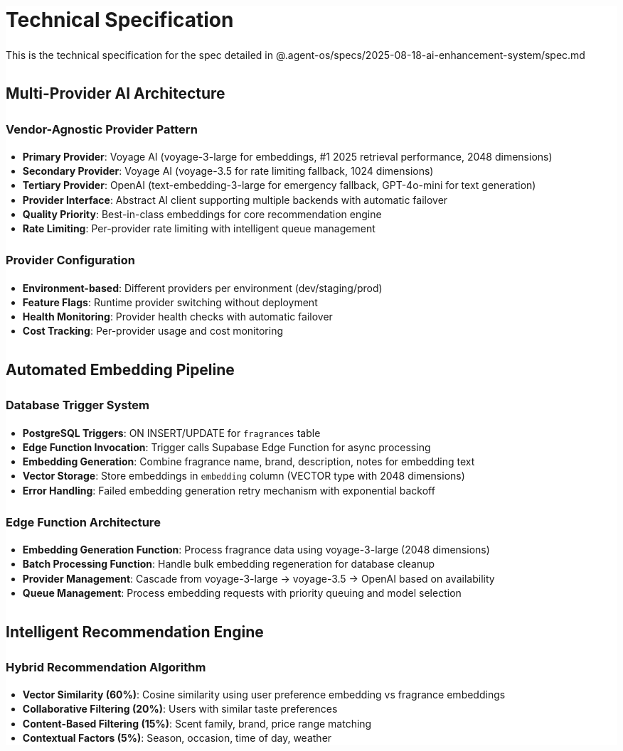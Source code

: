 # Technical Specification

This is the technical specification for the spec detailed in @.agent-os/specs/2025-08-18-ai-enhancement-system/spec.md

## Multi-Provider AI Architecture

### Vendor-Agnostic Provider Pattern
- **Primary Provider**: Voyage AI (voyage-3-large for embeddings, #1 2025 retrieval performance, 2048 dimensions)
- **Secondary Provider**: Voyage AI (voyage-3.5 for rate limiting fallback, 1024 dimensions)
- **Tertiary Provider**: OpenAI (text-embedding-3-large for emergency fallback, GPT-4o-mini for text generation)
- **Provider Interface**: Abstract AI client supporting multiple backends with automatic failover
- **Quality Priority**: Best-in-class embeddings for core recommendation engine
- **Rate Limiting**: Per-provider rate limiting with intelligent queue management

### Provider Configuration
- **Environment-based**: Different providers per environment (dev/staging/prod)
- **Feature Flags**: Runtime provider switching without deployment
- **Health Monitoring**: Provider health checks with automatic failover
- **Cost Tracking**: Per-provider usage and cost monitoring

## Automated Embedding Pipeline

### Database Trigger System
- **PostgreSQL Triggers**: ON INSERT/UPDATE for `fragrances` table
- **Edge Function Invocation**: Trigger calls Supabase Edge Function for async processing
- **Embedding Generation**: Combine fragrance name, brand, description, notes for embedding text
- **Vector Storage**: Store embeddings in `embedding` column (VECTOR type with 2048 dimensions)
- **Error Handling**: Failed embedding generation retry mechanism with exponential backoff

### Edge Function Architecture
- **Embedding Generation Function**: Process fragrance data using voyage-3-large (2048 dimensions)
- **Batch Processing Function**: Handle bulk embedding regeneration for database cleanup
- **Provider Management**: Cascade from voyage-3-large → voyage-3.5 → OpenAI based on availability
- **Queue Management**: Process embedding requests with priority queuing and model selection

## Intelligent Recommendation Engine

### Hybrid Recommendation Algorithm
- **Vector Similarity (60%)**: Cosine similarity using user preference embedding vs fragrance embeddings
- **Collaborative Filtering (20%)**: Users with similar taste preferences
- **Content-Based Filtering (15%)**: Scent family, brand, price range matching
- **Contextual Factors (5%)**: Season, occasion, time of day, weather
